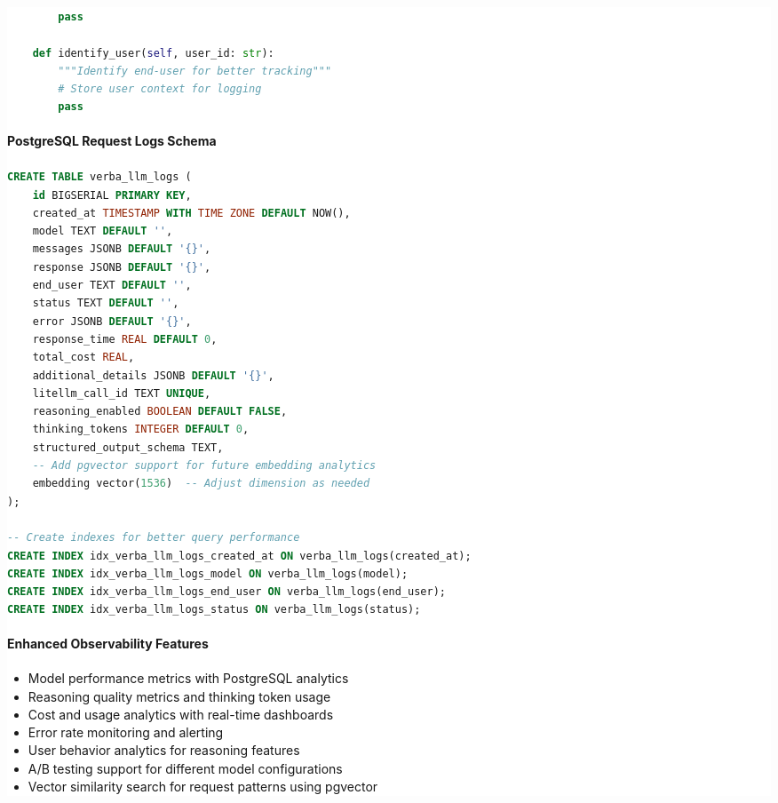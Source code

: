```python
        pass
    
    def identify_user(self, user_id: str):
        """Identify end-user for better tracking"""
        # Store user context for logging
        pass
```

#### PostgreSQL Request Logs Schema
```sql
CREATE TABLE verba_llm_logs (
    id BIGSERIAL PRIMARY KEY,
    created_at TIMESTAMP WITH TIME ZONE DEFAULT NOW(),
    model TEXT DEFAULT '',
    messages JSONB DEFAULT '{}',
    response JSONB DEFAULT '{}',
    end_user TEXT DEFAULT '',
    status TEXT DEFAULT '',
    error JSONB DEFAULT '{}',
    response_time REAL DEFAULT 0,
    total_cost REAL,
    additional_details JSONB DEFAULT '{}',
    litellm_call_id TEXT UNIQUE,
    reasoning_enabled BOOLEAN DEFAULT FALSE,
    thinking_tokens INTEGER DEFAULT 0,
    structured_output_schema TEXT,
    -- Add pgvector support for future embedding analytics
    embedding vector(1536)  -- Adjust dimension as needed
);

-- Create indexes for better query performance
CREATE INDEX idx_verba_llm_logs_created_at ON verba_llm_logs(created_at);
CREATE INDEX idx_verba_llm_logs_model ON verba_llm_logs(model);
CREATE INDEX idx_verba_llm_logs_end_user ON verba_llm_logs(end_user);
CREATE INDEX idx_verba_llm_logs_status ON verba_llm_logs(status);
```

#### Enhanced Observability Features
- Model performance metrics with PostgreSQL analytics
- Reasoning quality metrics and thinking token usage
- Cost and usage analytics with real-time dashboards
- Error rate monitoring and alerting
- User behavior analytics for reasoning features
- A/B testing support for different model configurations
- Vector similarity search for request patterns using pgvector